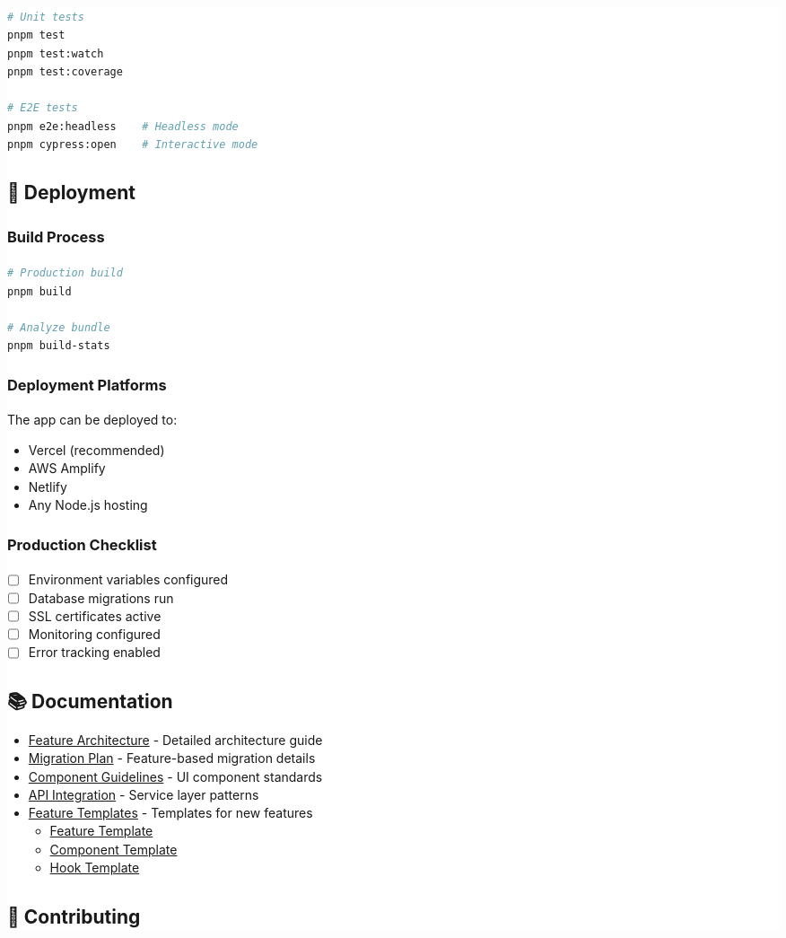 ```bash
# Unit tests
pnpm test
pnpm test:watch
pnpm test:coverage

# E2E tests
pnpm e2e:headless    # Headless mode
pnpm cypress:open    # Interactive mode
```

## 🚢 Deployment

### Build Process

```bash
# Production build
pnpm build

# Analyze bundle
pnpm build-stats
```

### Deployment Platforms

The app can be deployed to:
- Vercel (recommended)
- AWS Amplify
- Netlify
- Any Node.js hosting

### Production Checklist

- [ ] Environment variables configured
- [ ] Database migrations run
- [ ] SSL certificates active
- [ ] Monitoring configured
- [ ] Error tracking enabled

## 📚 Documentation

- [Feature Architecture](./ARCHITECTURE.md) - Detailed architecture guide
- [Migration Plan](./FEATURE_MIGRATION_PLAN.md) - Feature-based migration details
- [Component Guidelines](./src/components/ui/README.md) - UI component standards
- [API Integration](./src/services/README.md) - Service layer patterns
- [Feature Templates](./docs/templates/) - Templates for new features
  - [Feature Template](./docs/templates/FEATURE_TEMPLATE.md)
  - [Component Template](./docs/templates/COMPONENT_TEMPLATE.tsx)
  - [Hook Template](./docs/templates/HOOK_TEMPLATE.ts)

## 🤝 Contributing
